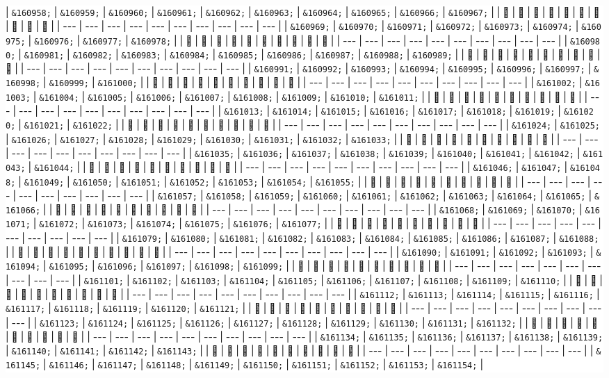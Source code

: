 | `&160958;` | `&160959;` | `&160960;` | `&160961;` | `&160962;` | `&160963;` | `&160964;` | `&160965;` | `&160966;` | `&160967;` | 
| &#160969; | &#160970; | &#160971; | &#160972; | &#160973; | &#160974; | &#160975; | &#160976; | &#160977; | &#160978; | 
|  --- |  --- |  --- |  --- |  --- |  --- |  --- |  --- |  --- |  --- | 
| `&160969;` | `&160970;` | `&160971;` | `&160972;` | `&160973;` | `&160974;` | `&160975;` | `&160976;` | `&160977;` | `&160978;` | 
| &#160980; | &#160981; | &#160982; | &#160983; | &#160984; | &#160985; | &#160986; | &#160987; | &#160988; | &#160989; | 
|  --- |  --- |  --- |  --- |  --- |  --- |  --- |  --- |  --- |  --- | 
| `&160980;` | `&160981;` | `&160982;` | `&160983;` | `&160984;` | `&160985;` | `&160986;` | `&160987;` | `&160988;` | `&160989;` | 
| &#160991; | &#160992; | &#160993; | &#160994; | &#160995; | &#160996; | &#160997; | &#160998; | &#160999; | &#161000; | 
|  --- |  --- |  --- |  --- |  --- |  --- |  --- |  --- |  --- |  --- | 
| `&160991;` | `&160992;` | `&160993;` | `&160994;` | `&160995;` | `&160996;` | `&160997;` | `&160998;` | `&160999;` | `&161000;` | 
| &#161002; | &#161003; | &#161004; | &#161005; | &#161006; | &#161007; | &#161008; | &#161009; | &#161010; | &#161011; | 
|  --- |  --- |  --- |  --- |  --- |  --- |  --- |  --- |  --- |  --- | 
| `&161002;` | `&161003;` | `&161004;` | `&161005;` | `&161006;` | `&161007;` | `&161008;` | `&161009;` | `&161010;` | `&161011;` | 
| &#161013; | &#161014; | &#161015; | &#161016; | &#161017; | &#161018; | &#161019; | &#161020; | &#161021; | &#161022; | 
|  --- |  --- |  --- |  --- |  --- |  --- |  --- |  --- |  --- |  --- | 
| `&161013;` | `&161014;` | `&161015;` | `&161016;` | `&161017;` | `&161018;` | `&161019;` | `&161020;` | `&161021;` | `&161022;` | 
| &#161024; | &#161025; | &#161026; | &#161027; | &#161028; | &#161029; | &#161030; | &#161031; | &#161032; | &#161033; | 
|  --- |  --- |  --- |  --- |  --- |  --- |  --- |  --- |  --- |  --- | 
| `&161024;` | `&161025;` | `&161026;` | `&161027;` | `&161028;` | `&161029;` | `&161030;` | `&161031;` | `&161032;` | `&161033;` | 
| &#161035; | &#161036; | &#161037; | &#161038; | &#161039; | &#161040; | &#161041; | &#161042; | &#161043; | &#161044; | 
|  --- |  --- |  --- |  --- |  --- |  --- |  --- |  --- |  --- |  --- | 
| `&161035;` | `&161036;` | `&161037;` | `&161038;` | `&161039;` | `&161040;` | `&161041;` | `&161042;` | `&161043;` | `&161044;` | 
| &#161046; | &#161047; | &#161048; | &#161049; | &#161050; | &#161051; | &#161052; | &#161053; | &#161054; | &#161055; | 
|  --- |  --- |  --- |  --- |  --- |  --- |  --- |  --- |  --- |  --- | 
| `&161046;` | `&161047;` | `&161048;` | `&161049;` | `&161050;` | `&161051;` | `&161052;` | `&161053;` | `&161054;` | `&161055;` | 
| &#161057; | &#161058; | &#161059; | &#161060; | &#161061; | &#161062; | &#161063; | &#161064; | &#161065; | &#161066; | 
|  --- |  --- |  --- |  --- |  --- |  --- |  --- |  --- |  --- |  --- | 
| `&161057;` | `&161058;` | `&161059;` | `&161060;` | `&161061;` | `&161062;` | `&161063;` | `&161064;` | `&161065;` | `&161066;` | 
| &#161068; | &#161069; | &#161070; | &#161071; | &#161072; | &#161073; | &#161074; | &#161075; | &#161076; | &#161077; | 
|  --- |  --- |  --- |  --- |  --- |  --- |  --- |  --- |  --- |  --- | 
| `&161068;` | `&161069;` | `&161070;` | `&161071;` | `&161072;` | `&161073;` | `&161074;` | `&161075;` | `&161076;` | `&161077;` | 
| &#161079; | &#161080; | &#161081; | &#161082; | &#161083; | &#161084; | &#161085; | &#161086; | &#161087; | &#161088; | 
|  --- |  --- |  --- |  --- |  --- |  --- |  --- |  --- |  --- |  --- | 
| `&161079;` | `&161080;` | `&161081;` | `&161082;` | `&161083;` | `&161084;` | `&161085;` | `&161086;` | `&161087;` | `&161088;` | 
| &#161090; | &#161091; | &#161092; | &#161093; | &#161094; | &#161095; | &#161096; | &#161097; | &#161098; | &#161099; | 
|  --- |  --- |  --- |  --- |  --- |  --- |  --- |  --- |  --- |  --- | 
| `&161090;` | `&161091;` | `&161092;` | `&161093;` | `&161094;` | `&161095;` | `&161096;` | `&161097;` | `&161098;` | `&161099;` | 
| &#161101; | &#161102; | &#161103; | &#161104; | &#161105; | &#161106; | &#161107; | &#161108; | &#161109; | &#161110; | 
|  --- |  --- |  --- |  --- |  --- |  --- |  --- |  --- |  --- |  --- | 
| `&161101;` | `&161102;` | `&161103;` | `&161104;` | `&161105;` | `&161106;` | `&161107;` | `&161108;` | `&161109;` | `&161110;` | 
| &#161112; | &#161113; | &#161114; | &#161115; | &#161116; | &#161117; | &#161118; | &#161119; | &#161120; | &#161121; | 
|  --- |  --- |  --- |  --- |  --- |  --- |  --- |  --- |  --- |  --- | 
| `&161112;` | `&161113;` | `&161114;` | `&161115;` | `&161116;` | `&161117;` | `&161118;` | `&161119;` | `&161120;` | `&161121;` | 
| &#161123; | &#161124; | &#161125; | &#161126; | &#161127; | &#161128; | &#161129; | &#161130; | &#161131; | &#161132; | 
|  --- |  --- |  --- |  --- |  --- |  --- |  --- |  --- |  --- |  --- | 
| `&161123;` | `&161124;` | `&161125;` | `&161126;` | `&161127;` | `&161128;` | `&161129;` | `&161130;` | `&161131;` | `&161132;` | 
| &#161134; | &#161135; | &#161136; | &#161137; | &#161138; | &#161139; | &#161140; | &#161141; | &#161142; | &#161143; | 
|  --- |  --- |  --- |  --- |  --- |  --- |  --- |  --- |  --- |  --- | 
| `&161134;` | `&161135;` | `&161136;` | `&161137;` | `&161138;` | `&161139;` | `&161140;` | `&161141;` | `&161142;` | `&161143;` | 
| &#161145; | &#161146; | &#161147; | &#161148; | &#161149; | &#161150; | &#161151; | &#161152; | &#161153; | &#161154; | 
|  --- |  --- |  --- |  --- |  --- |  --- |  --- |  --- |  --- |  --- | 
| `&161145;` | `&161146;` | `&161147;` | `&161148;` | `&161149;` | `&161150;` | `&161151;` | `&161152;` | `&161153;` | `&161154;` | 